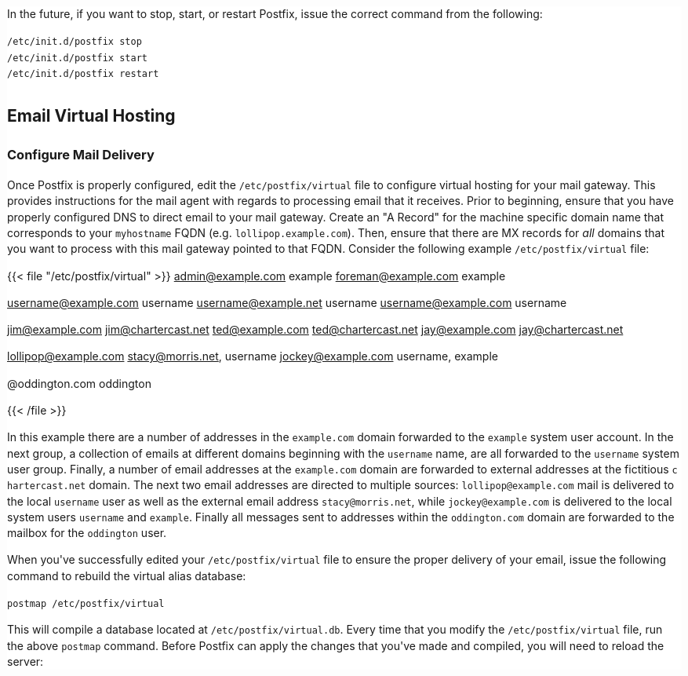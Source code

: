 In the future, if you want to stop, start, or restart Postfix, issue the correct command from the following:

    /etc/init.d/postfix stop
    /etc/init.d/postfix start
    /etc/init.d/postfix restart

## Email Virtual Hosting

### Configure Mail Delivery

Once Postfix is properly configured, edit the `/etc/postfix/virtual` file to configure virtual hosting for your mail gateway. This provides instructions for the mail agent with regards to processing email that it receives. Prior to beginning, ensure that you have properly configured DNS to direct email to your mail gateway. Create an "A Record" for the machine specific domain name that corresponds to your `myhostname` FQDN (e.g. `lollipop.example.com`). Then, ensure that there are MX records for *all* domains that you want to process with this mail gateway pointed to that FQDN. Consider the following example `/etc/postfix/virtual` file:

{{< file "/etc/postfix/virtual" >}}
admin@example.com example
foreman@example.com example

username@example.com username
username@example.net username
username@example.com username

jim@example.com jim@chartercast.net
ted@example.com ted@chartercast.net
jay@example.com jay@chartercast.net

lollipop@example.com stacy@morris.net, username
jockey@example.com username, example

@oddington.com oddington

{{< /file >}}


In this example there are a number of addresses in the `example.com` domain forwarded to the `example` system user account. In the next group, a collection of emails at different domains beginning with the `username` name, are all forwarded to the `username` system user group. Finally, a number of email addresses at the `example.com` domain are forwarded to external addresses at the fictitious `chartercast.net` domain. The next two email addresses are directed to multiple sources: `lollipop@example.com` mail is delivered to the local `username` user as well as the external email address `stacy@morris.net`, while `jockey@example.com` is delivered to the local system users `username` and `example`. Finally all messages sent to addresses within the `oddington.com` domain are forwarded to the mailbox for the `oddington` user.

When you've successfully edited your `/etc/postfix/virtual` file to ensure the proper delivery of your email, issue the following command to rebuild the virtual alias database:

    postmap /etc/postfix/virtual

This will compile a database located at `/etc/postfix/virtual.db`. Every time that you modify the `/etc/postfix/virtual` file, run the above `postmap` command. Before Postfix can apply the changes that you've made and compiled, you will need to reload the server:
